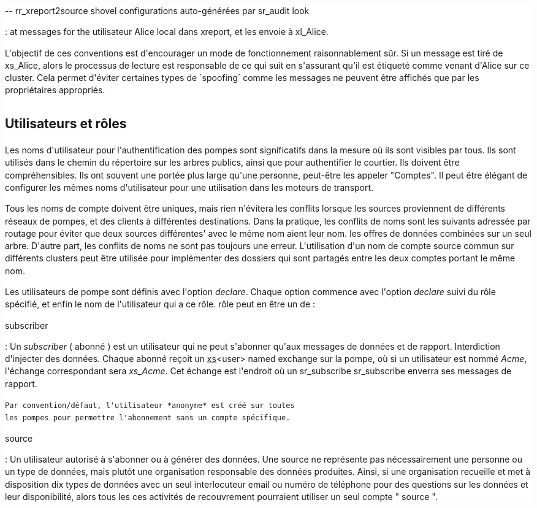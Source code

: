 -- rr\_xreport2source shovel configurations auto-générées par sr\_audit look

:   at messages for the utilisateur Alice local dans xreport, et les
    envoie à xl\_Alice.

L'objectif de ces conventions est d'encourager un mode de fonctionnement
raisonnablement sûr. Si un message est tiré de xs\_Alice, alors le
processus de lecture est responsable de ce qui suit en s'assurant qu'il
est étiqueté comme venant d'Alice sur ce cluster. Cela permet d'éviter
certaines types de ´spoofing´ comme les messages ne peuvent être
affichés que par les propriétaires appropriés.

Utilisateurs et rôles
---------------------

Les noms d'utilisateur pour l'authentification des pompes sont
significatifs dans la mesure où ils sont visibles par tous. Ils sont
utilisés dans le chemin du répertoire sur les arbres publics, ainsi que
pour authentifier le courtier. Ils doivent être compréhensibles. Ils ont
souvent une portée plus large qu'une personne, peut-être les appeler
"Comptes". Il peut être élégant de configurer les mêmes noms
d'utilisateur pour une utilisation dans les moteurs de transport.

Tous les noms de compte doivent être uniques, mais rien n'évitera les
conflits lorsque les sources proviennent de différents réseaux de
pompes, et des clients à différentes destinations. Dans la pratique, les
conflits de noms sont les suivants adressée par routage pour éviter que
deux sources différentes' avec le même nom aient leur nom. les offres de
données combinées sur un seul arbre. D'autre part, les conflits de noms
ne sont pas toujours une erreur. L'utilisation d'un nom de compte source
commun sur différents clusters peut être utilisée pour implémenter des
dossiers qui sont partagés entre les deux comptes portant le même nom.

Les utilisateurs de pompe sont définis avec l'option *declare*. Chaque
option commence avec l'option *declare* suivi du rôle spécifié, et enfin
le nom de l'utilisateur qui a ce rôle. rôle peut en être un de :

subscriber

:   Un *subscriber* ( abonné ) est un utilisateur qui ne peut s'abonner
    qu'aux messages de données et de rapport. Interdiction d'injecter
    des données. Chaque abonné reçoit un [xs]()\<user\> named exchange
    sur la pompe, où si un utilisateur est nommé *Acme*, l'échange
    correspondant sera *xs\_Acme*. Cet échange est l'endroit où un
    sr\_subscribe sr\_subscribe enverra ses messages de rapport.

    Par convention/défaut, l'utilisateur *anonyme* est créé sur toutes
    les pompes pour permettre l'abonnement sans un compte spécifique.

source

:   Un utilisateur autorisé à s'abonner ou à générer des données. Une
    source ne représente pas nécessairement une personne ou un type de
    données, mais plutôt une organisation responsable des données
    produites. Ainsi, si une organisation recueille et met à disposition
    dix types de données avec un seul interlocuteur email ou numéro de
    téléphone pour des questions sur les données et leur disponibilité,
    alors tous les ces activités de recouvrement pourraient utiliser un
    seul compte " source ".
